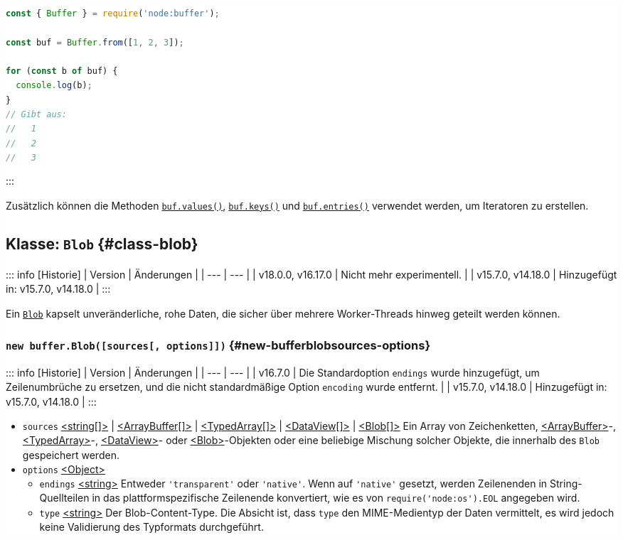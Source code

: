 ```js [CJS]
const { Buffer } = require('node:buffer');

const buf = Buffer.from([1, 2, 3]);

for (const b of buf) {
  console.log(b);
}
// Gibt aus:
//   1
//   2
//   3
```
:::

Zusätzlich können die Methoden [`buf.values()`](/de/nodejs/api/buffer#bufvalues), [`buf.keys()`](/de/nodejs/api/buffer#bufkeys) und [`buf.entries()`](/de/nodejs/api/buffer#bufentries) verwendet werden, um Iteratoren zu erstellen.

## Klasse: `Blob` {#class-blob}

::: info [Historie]
| Version | Änderungen |
| --- | --- |
| v18.0.0, v16.17.0 | Nicht mehr experimentell. |
| v15.7.0, v14.18.0 | Hinzugefügt in: v15.7.0, v14.18.0 |
:::

Ein [`Blob`](https://developer.mozilla.org/en-US/docs/Web/API/Blob) kapselt unveränderliche, rohe Daten, die sicher über mehrere Worker-Threads hinweg geteilt werden können.

### `new buffer.Blob([sources[, options]])` {#new-bufferblobsources-options}

::: info [Historie]
| Version | Änderungen |
| --- | --- |
| v16.7.0 | Die Standardoption `endings` wurde hinzugefügt, um Zeilenumbrüche zu ersetzen, und die nicht standardmäßige Option `encoding` wurde entfernt. |
| v15.7.0, v14.18.0 | Hinzugefügt in: v15.7.0, v14.18.0 |
:::

- `sources` [\<string[]\>](https://developer.mozilla.org/en-US/docs/Web/JavaScript/Data_structures#String_type) | [\<ArrayBuffer[]\>](https://developer.mozilla.org/en-US/docs/Web/JavaScript/Reference/Global_Objects/ArrayBuffer) | [\<TypedArray[]\>](https://developer.mozilla.org/en-US/docs/Web/JavaScript/Reference/Global_Objects/TypedArray) | [\<DataView[]\>](https://developer.mozilla.org/en-US/docs/Web/JavaScript/Reference/Global_Objects/DataView) | [\<Blob[]\>](/de/nodejs/api/buffer#class-blob) Ein Array von Zeichenketten, [\<ArrayBuffer\>](https://developer.mozilla.org/en-US/docs/Web/JavaScript/Reference/Global_Objects/ArrayBuffer)-, [\<TypedArray\>](https://developer.mozilla.org/en-US/docs/Web/JavaScript/Reference/Global_Objects/TypedArray)-, [\<DataView\>](https://developer.mozilla.org/en-US/docs/Web/JavaScript/Reference/Global_Objects/DataView)- oder [\<Blob\>](/de/nodejs/api/buffer#class-blob)-Objekten oder eine beliebige Mischung solcher Objekte, die innerhalb des `Blob` gespeichert werden.
- `options` [\<Object\>](https://developer.mozilla.org/en-US/docs/Web/JavaScript/Reference/Global_Objects/Object)
    - `endings` [\<string\>](https://developer.mozilla.org/en-US/docs/Web/JavaScript/Data_structures#String_type) Entweder `'transparent'` oder `'native'`. Wenn auf `'native'` gesetzt, werden Zeilenenden in String-Quellteilen in das plattformspezifische Zeilenende konvertiert, wie es von `require('node:os').EOL` angegeben wird.
    - `type` [\<string\>](https://developer.mozilla.org/en-US/docs/Web/JavaScript/Data_structures#String_type) Der Blob-Content-Type. Die Absicht ist, dass `type` den MIME-Medientyp der Daten vermittelt, es wird jedoch keine Validierung des Typformats durchgeführt.
